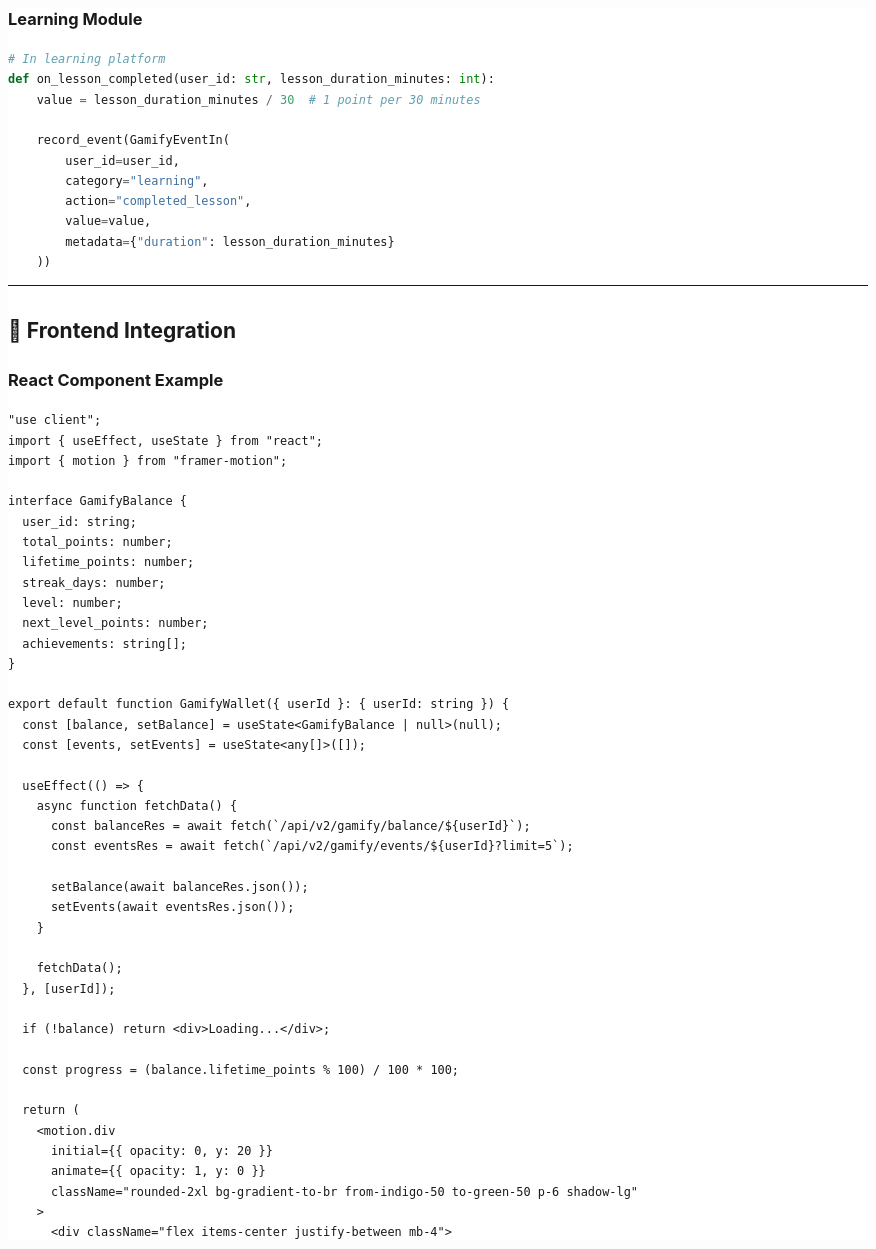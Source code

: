 ### Learning Module

```python
# In learning platform
def on_lesson_completed(user_id: str, lesson_duration_minutes: int):
    value = lesson_duration_minutes / 30  # 1 point per 30 minutes
    
    record_event(GamifyEventIn(
        user_id=user_id,
        category="learning",
        action="completed_lesson",
        value=value,
        metadata={"duration": lesson_duration_minutes}
    ))
```

---

## 🎨 Frontend Integration

### React Component Example

```tsx
"use client";
import { useEffect, useState } from "react";
import { motion } from "framer-motion";

interface GamifyBalance {
  user_id: string;
  total_points: number;
  lifetime_points: number;
  streak_days: number;
  level: number;
  next_level_points: number;
  achievements: string[];
}

export default function GamifyWallet({ userId }: { userId: string }) {
  const [balance, setBalance] = useState<GamifyBalance | null>(null);
  const [events, setEvents] = useState<any[]>([]);

  useEffect(() => {
    async function fetchData() {
      const balanceRes = await fetch(`/api/v2/gamify/balance/${userId}`);
      const eventsRes = await fetch(`/api/v2/gamify/events/${userId}?limit=5`);
      
      setBalance(await balanceRes.json());
      setEvents(await eventsRes.json());
    }
    
    fetchData();
  }, [userId]);

  if (!balance) return <div>Loading...</div>;

  const progress = (balance.lifetime_points % 100) / 100 * 100;

  return (
    <motion.div
      initial={{ opacity: 0, y: 20 }}
      animate={{ opacity: 1, y: 0 }}
      className="rounded-2xl bg-gradient-to-br from-indigo-50 to-green-50 p-6 shadow-lg"
    >
      <div className="flex items-center justify-between mb-4">
```